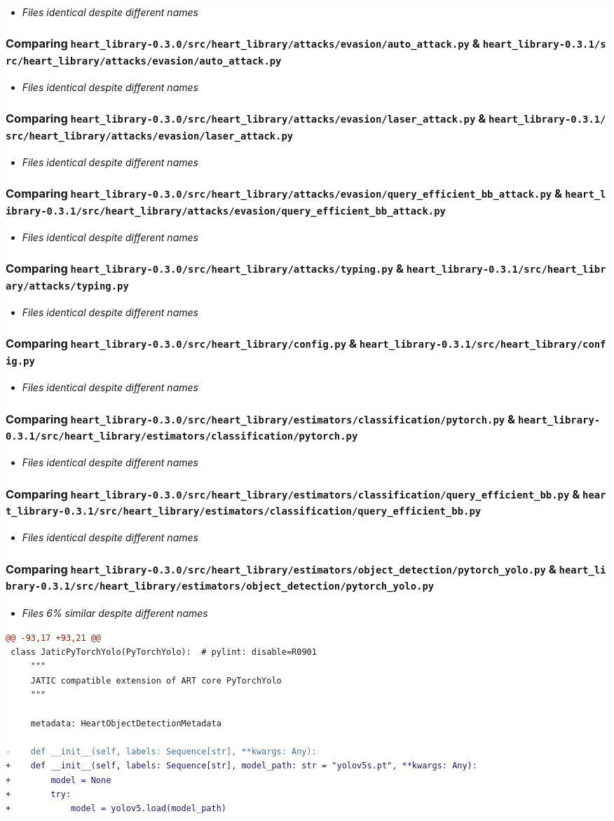  * *Files identical despite different names*

### Comparing `heart_library-0.3.0/src/heart_library/attacks/evasion/auto_attack.py` & `heart_library-0.3.1/src/heart_library/attacks/evasion/auto_attack.py`

 * *Files identical despite different names*

### Comparing `heart_library-0.3.0/src/heart_library/attacks/evasion/laser_attack.py` & `heart_library-0.3.1/src/heart_library/attacks/evasion/laser_attack.py`

 * *Files identical despite different names*

### Comparing `heart_library-0.3.0/src/heart_library/attacks/evasion/query_efficient_bb_attack.py` & `heart_library-0.3.1/src/heart_library/attacks/evasion/query_efficient_bb_attack.py`

 * *Files identical despite different names*

### Comparing `heart_library-0.3.0/src/heart_library/attacks/typing.py` & `heart_library-0.3.1/src/heart_library/attacks/typing.py`

 * *Files identical despite different names*

### Comparing `heart_library-0.3.0/src/heart_library/config.py` & `heart_library-0.3.1/src/heart_library/config.py`

 * *Files identical despite different names*

### Comparing `heart_library-0.3.0/src/heart_library/estimators/classification/pytorch.py` & `heart_library-0.3.1/src/heart_library/estimators/classification/pytorch.py`

 * *Files identical despite different names*

### Comparing `heart_library-0.3.0/src/heart_library/estimators/classification/query_efficient_bb.py` & `heart_library-0.3.1/src/heart_library/estimators/classification/query_efficient_bb.py`

 * *Files identical despite different names*

### Comparing `heart_library-0.3.0/src/heart_library/estimators/object_detection/pytorch_yolo.py` & `heart_library-0.3.1/src/heart_library/estimators/object_detection/pytorch_yolo.py`

 * *Files 6% similar despite different names*

```diff
@@ -93,17 +93,21 @@
 class JaticPyTorchYolo(PyTorchYolo):  # pylint: disable=R0901
     """
     JATIC compatible extension of ART core PyTorchYolo
     """
 
     metadata: HeartObjectDetectionMetadata
 
-    def __init__(self, labels: Sequence[str], **kwargs: Any):
+    def __init__(self, labels: Sequence[str], model_path: str = "yolov5s.pt", **kwargs: Any):
+        model = None
+        try:
+            model = yolov5.load(model_path)
```